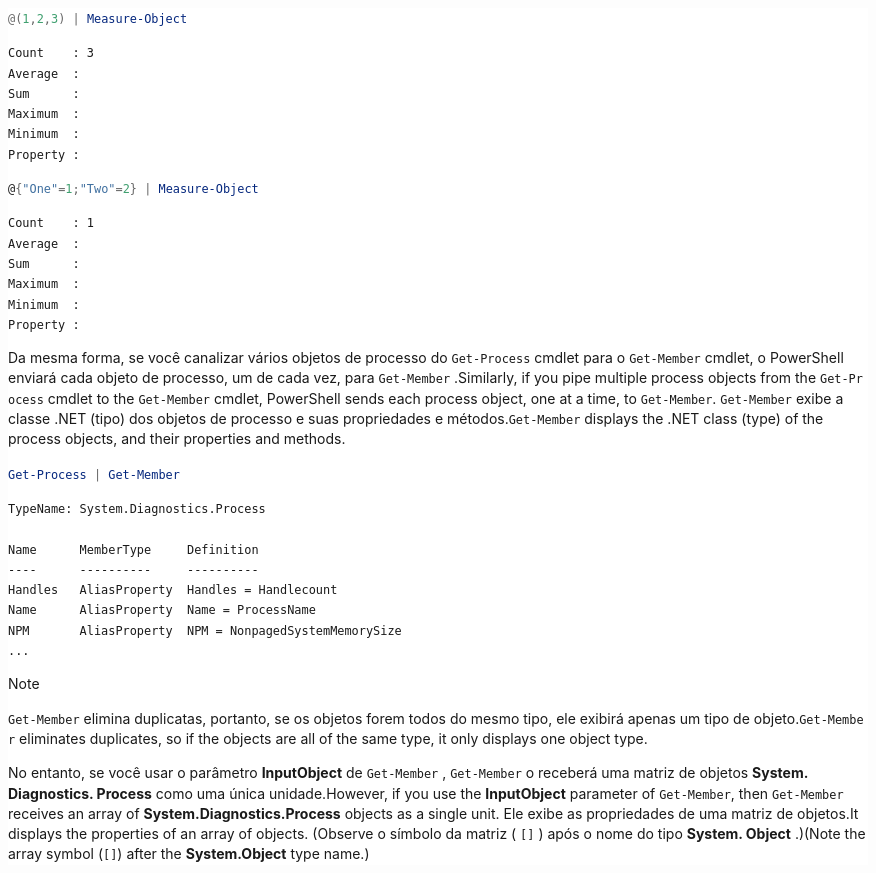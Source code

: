 ```powershell
@(1,2,3) | Measure-Object
```

```Output
Count    : 3
Average  :
Sum      :
Maximum  :
Minimum  :
Property :
```

```powershell
@{"One"=1;"Two"=2} | Measure-Object
```

```Output
Count    : 1
Average  :
Sum      :
Maximum  :
Minimum  :
Property :
```

<span data-ttu-id="7b626-189">Da mesma forma, se você canalizar vários objetos de processo do `Get-Process` cmdlet para o `Get-Member` cmdlet, o PowerShell enviará cada objeto de processo, um de cada vez, para `Get-Member` .</span><span class="sxs-lookup"><span data-stu-id="7b626-189">Similarly, if you pipe multiple process objects from the `Get-Process` cmdlet to the `Get-Member` cmdlet, PowerShell sends each process object, one at a time, to `Get-Member`.</span></span> <span data-ttu-id="7b626-190">`Get-Member` exibe a classe .NET (tipo) dos objetos de processo e suas propriedades e métodos.</span><span class="sxs-lookup"><span data-stu-id="7b626-190">`Get-Member` displays the .NET class (type) of the process objects, and their properties and methods.</span></span>

```powershell
Get-Process | Get-Member
```

```Output
TypeName: System.Diagnostics.Process

Name      MemberType     Definition
----      ----------     ----------
Handles   AliasProperty  Handles = Handlecount
Name      AliasProperty  Name = ProcessName
NPM       AliasProperty  NPM = NonpagedSystemMemorySize
...
```

> [!NOTE]
> <span data-ttu-id="7b626-191">`Get-Member` elimina duplicatas, portanto, se os objetos forem todos do mesmo tipo, ele exibirá apenas um tipo de objeto.</span><span class="sxs-lookup"><span data-stu-id="7b626-191">`Get-Member` eliminates duplicates, so if the objects are all of the same type, it only displays one object type.</span></span>

<span data-ttu-id="7b626-192">No entanto, se você usar o parâmetro **InputObject** de `Get-Member` , `Get-Member` o receberá uma matriz de objetos **System. Diagnostics. Process** como uma única unidade.</span><span class="sxs-lookup"><span data-stu-id="7b626-192">However, if you use the **InputObject** parameter of `Get-Member`, then `Get-Member` receives an array of **System.Diagnostics.Process** objects as a single unit.</span></span> <span data-ttu-id="7b626-193">Ele exibe as propriedades de uma matriz de objetos.</span><span class="sxs-lookup"><span data-stu-id="7b626-193">It displays the properties of an array of objects.</span></span> <span data-ttu-id="7b626-194">(Observe o símbolo da matriz ( `[]` ) após o nome do tipo **System. Object** .)</span><span class="sxs-lookup"><span data-stu-id="7b626-194">(Note the array symbol (`[]`) after the **System.Object** type name.)</span></span>

